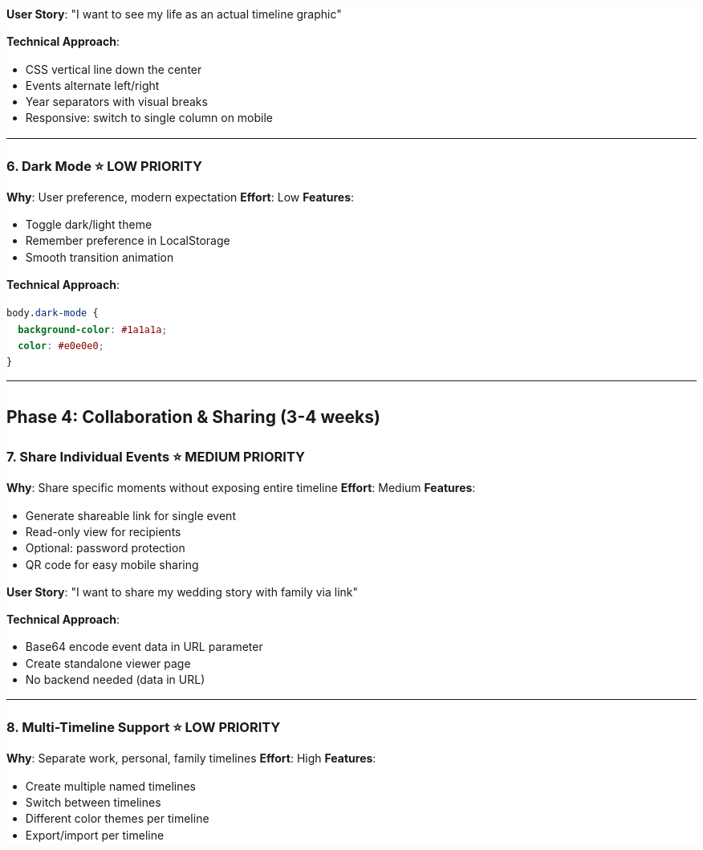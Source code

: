 **User Story**: "I want to see my life as an actual timeline graphic"

**Technical Approach**:
- CSS vertical line down the center
- Events alternate left/right
- Year separators with visual breaks
- Responsive: switch to single column on mobile

---

### 6. **Dark Mode** ⭐ LOW PRIORITY
**Why**: User preference, modern expectation
**Effort**: Low
**Features**:
- Toggle dark/light theme
- Remember preference in LocalStorage
- Smooth transition animation

**Technical Approach**:
```css
body.dark-mode {
  background-color: #1a1a1a;
  color: #e0e0e0;
}
```

---

## **Phase 4: Collaboration & Sharing** (3-4 weeks)

### 7. **Share Individual Events** ⭐ MEDIUM PRIORITY
**Why**: Share specific moments without exposing entire timeline
**Effort**: Medium
**Features**:
- Generate shareable link for single event
- Read-only view for recipients
- Optional: password protection
- QR code for easy mobile sharing

**User Story**: "I want to share my wedding story with family via link"

**Technical Approach**:
- Base64 encode event data in URL parameter
- Create standalone viewer page
- No backend needed (data in URL)

---

### 8. **Multi-Timeline Support** ⭐ LOW PRIORITY
**Why**: Separate work, personal, family timelines
**Effort**: High
**Features**:
- Create multiple named timelines
- Switch between timelines
- Different color themes per timeline
- Export/import per timeline
